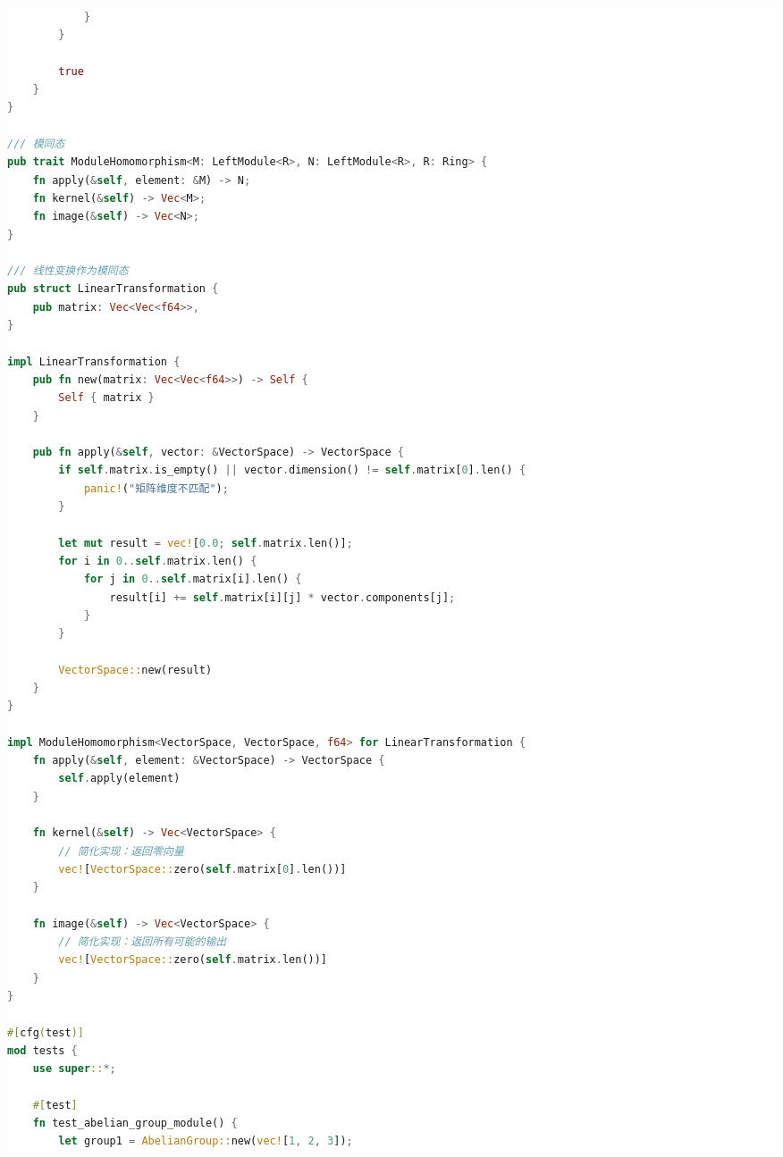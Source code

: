 ```rust
            }
        }
        
        true
    }
}

/// 模同态
pub trait ModuleHomomorphism<M: LeftModule<R>, N: LeftModule<R>, R: Ring> {
    fn apply(&self, element: &M) -> N;
    fn kernel(&self) -> Vec<M>;
    fn image(&self) -> Vec<N>;
}

/// 线性变换作为模同态
pub struct LinearTransformation {
    pub matrix: Vec<Vec<f64>>,
}

impl LinearTransformation {
    pub fn new(matrix: Vec<Vec<f64>>) -> Self {
        Self { matrix }
    }
    
    pub fn apply(&self, vector: &VectorSpace) -> VectorSpace {
        if self.matrix.is_empty() || vector.dimension() != self.matrix[0].len() {
            panic!("矩阵维度不匹配");
        }
        
        let mut result = vec![0.0; self.matrix.len()];
        for i in 0..self.matrix.len() {
            for j in 0..self.matrix[i].len() {
                result[i] += self.matrix[i][j] * vector.components[j];
            }
        }
        
        VectorSpace::new(result)
    }
}

impl ModuleHomomorphism<VectorSpace, VectorSpace, f64> for LinearTransformation {
    fn apply(&self, element: &VectorSpace) -> VectorSpace {
        self.apply(element)
    }
    
    fn kernel(&self) -> Vec<VectorSpace> {
        // 简化实现：返回零向量
        vec![VectorSpace::zero(self.matrix[0].len())]
    }
    
    fn image(&self) -> Vec<VectorSpace> {
        // 简化实现：返回所有可能的输出
        vec![VectorSpace::zero(self.matrix.len())]
    }
}

#[cfg(test)]
mod tests {
    use super::*;
    
    #[test]
    fn test_abelian_group_module() {
        let group1 = AbelianGroup::new(vec![1, 2, 3]);
```